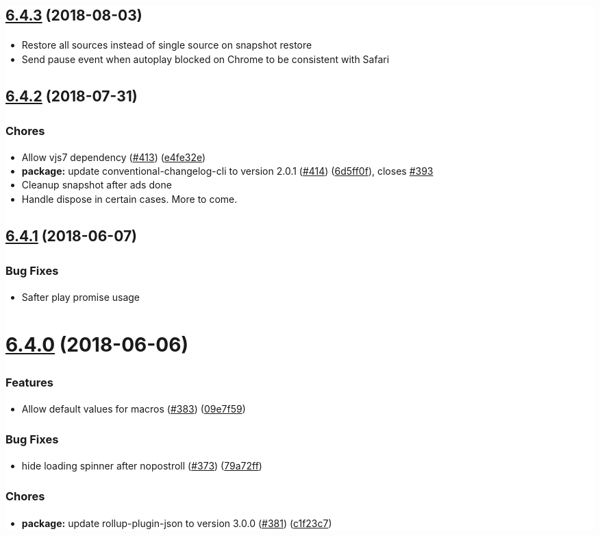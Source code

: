 <a name="6.4.3"></a>
## [6.4.3](https://github.com/videojs/videojs-contrib-ads/compare/v6.4.2...v6.4.3) (2018-08-03)

* Restore all sources instead of single source on snapshot restore
* Send pause event when autoplay blocked on Chrome to be consistent with Safari

<a name="6.4.2"></a>
## [6.4.2](https://github.com/videojs/videojs-contrib-ads/compare/v6.4.1...v6.4.2) (2018-07-31)

### Chores

* Allow vjs7 dependency ([#413](https://github.com/videojs/videojs-contrib-ads/issues/413)) ([e4fe32e](https://github.com/videojs/videojs-contrib-ads/commit/e4fe32e))
* **package:** update conventional-changelog-cli to version 2.0.1 ([#414](https://github.com/videojs/videojs-contrib-ads/issues/414)) ([6d5ff0f](https://github.com/videojs/videojs-contrib-ads/commit/6d5ff0f)), closes [#393](https://github.com/videojs/videojs-contrib-ads/issues/393)
* Cleanup snapshot after ads done
* Handle dispose in certain cases. More to come.

<a name="6.4.1"></a>
## [6.4.1](https://github.com/videojs/videojs-contrib-ads/compare/v6.4.0...v6.4.1) (2018-06-07)

### Bug Fixes

* Safter play promise usage

<a name="6.4.0"></a>
# [6.4.0](https://github.com/videojs/videojs-contrib-ads/compare/v6.3.0...v6.4.0) (2018-06-06)

### Features

* Allow default values for macros ([#383](https://github.com/videojs/videojs-contrib-ads/issues/383)) ([09e7f59](https://github.com/videojs/videojs-contrib-ads/commit/09e7f59))

### Bug Fixes

* hide loading spinner after nopostroll ([#373](https://github.com/videojs/videojs-contrib-ads/issues/373)) ([79a72ff](https://github.com/videojs/videojs-contrib-ads/commit/79a72ff))

### Chores

* **package:** update rollup-plugin-json to version 3.0.0 ([#381](https://github.com/videojs/videojs-contrib-ads/issues/381)) ([c1f23c7](https://github.com/videojs/videojs-contrib-ads/commit/c1f23c7))
